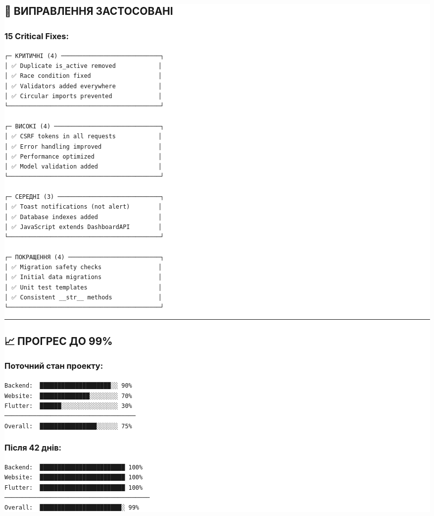 
## 🔧 ВИПРАВЛЕННЯ ЗАСТОСОВАНІ

### **15 Critical Fixes**:

```
┌─ КРИТИЧНІ (4) ────────────────────────────┐
│ ✅ Duplicate is_active removed            │
│ ✅ Race condition fixed                   │
│ ✅ Validators added everywhere            │
│ ✅ Circular imports prevented             │
└───────────────────────────────────────────┘

┌─ ВИСОКІ (4) ──────────────────────────────┐
│ ✅ CSRF tokens in all requests            │
│ ✅ Error handling improved                │
│ ✅ Performance optimized                  │
│ ✅ Model validation added                 │
└───────────────────────────────────────────┘

┌─ СЕРЕДНІ (3) ─────────────────────────────┐
│ ✅ Toast notifications (not alert)        │
│ ✅ Database indexes added                 │
│ ✅ JavaScript extends DashboardAPI        │
└───────────────────────────────────────────┘

┌─ ПОКРАЩЕННЯ (4) ──────────────────────────┐
│ ✅ Migration safety checks                │
│ ✅ Initial data migrations                │
│ ✅ Unit test templates                    │
│ ✅ Consistent __str__ methods             │
└───────────────────────────────────────────┘
```

---

## 📈 ПРОГРЕС ДО 99%

### **Поточний стан проекту**:
```
Backend:  ████████████████████░░ 90%
Website:  ██████████████░░░░░░░░ 70%
Flutter:  ██████░░░░░░░░░░░░░░░░ 30%
─────────────────────────────────────
Overall:  ████████████████░░░░░░ 75%
```

### **Після 42 днів**:
```
Backend:  ████████████████████████ 100%
Website:  ████████████████████████ 100%
Flutter:  ████████████████████████ 100%
─────────────────────────────────────────
Overall:  ███████████████████████░ 99%
```
